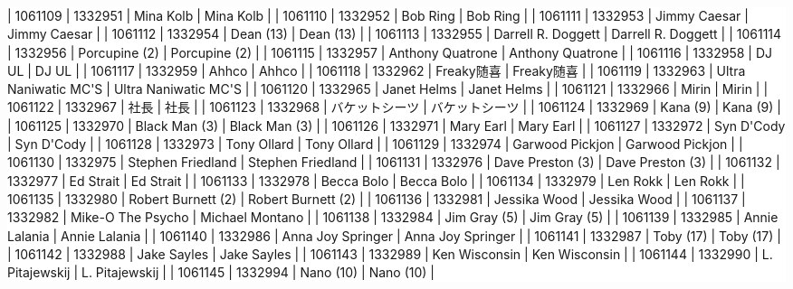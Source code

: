 | 1061109 | 1332951 | Mina Kolb | Mina Kolb |
| 1061110 | 1332952 | Bob Ring | Bob Ring |
| 1061111 | 1332953 | Jimmy Caesar | Jimmy Caesar |
| 1061112 | 1332954 | Dean (13) | Dean (13) |
| 1061113 | 1332955 | Darrell R. Doggett | Darrell R. Doggett |
| 1061114 | 1332956 | Porcupine (2) | Porcupine (2) |
| 1061115 | 1332957 | Anthony Quatrone | Anthony Quatrone |
| 1061116 | 1332958 | DJ UL | DJ UL |
| 1061117 | 1332959 | Ahhco | Ahhco |
| 1061118 | 1332962 | Freaky随喜 | Freaky随喜 |
| 1061119 | 1332963 | Ultra Naniwatic MC'S | Ultra Naniwatic MC'S |
| 1061120 | 1332965 | Janet Helms | Janet Helms |
| 1061121 | 1332966 | Mirin | Mirin |
| 1061122 | 1332967 | 社長 | 社長 |
| 1061123 | 1332968 | バケットシーツ | バケットシーツ |
| 1061124 | 1332969 | Kana (9) | Kana (9) |
| 1061125 | 1332970 | Black Man (3) | Black Man (3) |
| 1061126 | 1332971 | Mary Earl | Mary Earl |
| 1061127 | 1332972 | Syn D'Cody | Syn D'Cody |
| 1061128 | 1332973 | Tony Ollard | Tony Ollard |
| 1061129 | 1332974 | Garwood Pickjon | Garwood Pickjon |
| 1061130 | 1332975 | Stephen Friedland | Stephen Friedland |
| 1061131 | 1332976 | Dave Preston (3) | Dave Preston (3) |
| 1061132 | 1332977 | Ed Strait | Ed Strait |
| 1061133 | 1332978 | Becca Bolo | Becca Bolo |
| 1061134 | 1332979 | Len Rokk | Len Rokk |
| 1061135 | 1332980 | Robert Burnett (2) | Robert Burnett (2) |
| 1061136 | 1332981 | Jessika Wood | Jessika Wood |
| 1061137 | 1332982 | Mike-O The Psycho | Michael Montano |
| 1061138 | 1332984 | Jim Gray (5) | Jim Gray (5) |
| 1061139 | 1332985 | Annie Lalania | Annie Lalania |
| 1061140 | 1332986 | Anna Joy Springer | Anna Joy Springer |
| 1061141 | 1332987 | Toby (17) | Toby (17) |
| 1061142 | 1332988 | Jake Sayles | Jake Sayles |
| 1061143 | 1332989 | Ken Wisconsin | Ken Wisconsin |
| 1061144 | 1332990 | L. Pitajewskij | L. Pitajewskij |
| 1061145 | 1332994 | Nano (10) | Nano (10) |